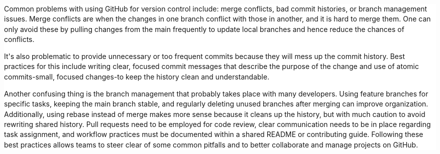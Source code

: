 Common problems with using GitHub for version control include: merge conflicts, bad commit histories, or branch management issues. 
Merge conflicts are when the changes in one branch conflict with those in another, and it is hard to merge them. One can only avoid these by pulling changes from the main frequently to update local branches and hence reduce the chances of conflicts.

It's also problematic to provide unnecessary or too frequent commits because they will mess up the commit history. Best practices for this include writing clear, focused commit messages that describe the purpose of the change and use of atomic commits-small, focused changes-to keep the history clean and understandable. 

Another confusing thing is the branch management that probably takes place with many developers. Using feature branches for specific tasks, keeping the main branch stable, and regularly deleting unused branches after merging can improve organization. Additionally, using rebase instead of merge makes more sense because it cleans up the history, but with much caution to avoid rewriting shared history. Pull requests need to be employed for code review, clear communication needs to be in place regarding task assignment, and workflow practices must be documented within a shared README or contributing guide. Following these best practices allows teams to steer clear of some common pitfalls and to better collaborate and manage projects on GitHub.
